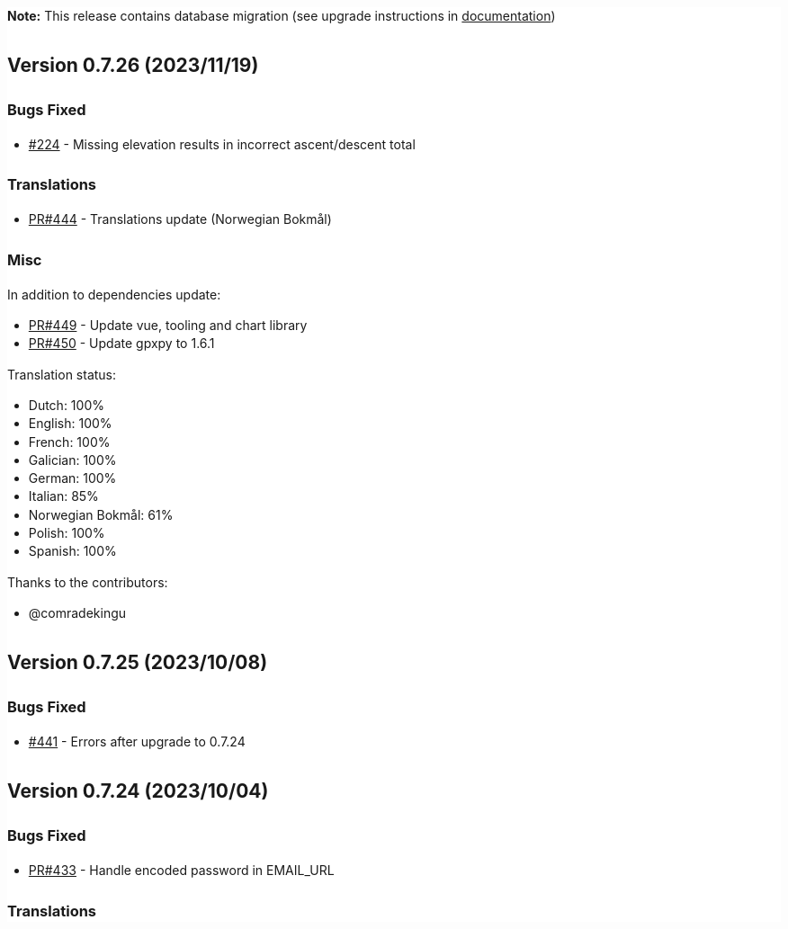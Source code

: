 **Note:** This release contains database migration (see upgrade instructions in [documentation](https://docs.fittrackee.org/en/installation.html#upgrade))


## Version 0.7.26 (2023/11/19)

### Bugs Fixed

* [#224](https://github.com/SamR1/FitTrackee/issues/224) - Missing elevation results in incorrect ascent/descent total


### Translations

* [PR#444](https://github.com/SamR1/FitTrackee/pull/444) - Translations update (Norwegian Bokmål)


### Misc

In addition to dependencies update:

* [PR#449](https://github.com/SamR1/FitTrackee/pull/449) - Update vue, tooling and chart library
* [PR#450](https://github.com/SamR1/FitTrackee/pull/450) - Update gpxpy to 1.6.1


Translation status:
- Dutch: 100%
- English: 100%
- French: 100%
- Galician: 100%
- German: 100%
- Italian: 85%
- Norwegian Bokmål: 61%
- Polish: 100%
- Spanish: 100%

Thanks to the contributors:
- @comradekingu


## Version 0.7.25 (2023/10/08)

### Bugs Fixed

* [#441](https://github.com/SamR1/FitTrackee/issues/441) - Errors after upgrade to 0.7.24


## Version 0.7.24 (2023/10/04)

### Bugs Fixed

* [PR#433](https://github.com/SamR1/FitTrackee/pull/433) - Handle encoded password in EMAIL_URL

### Translations
